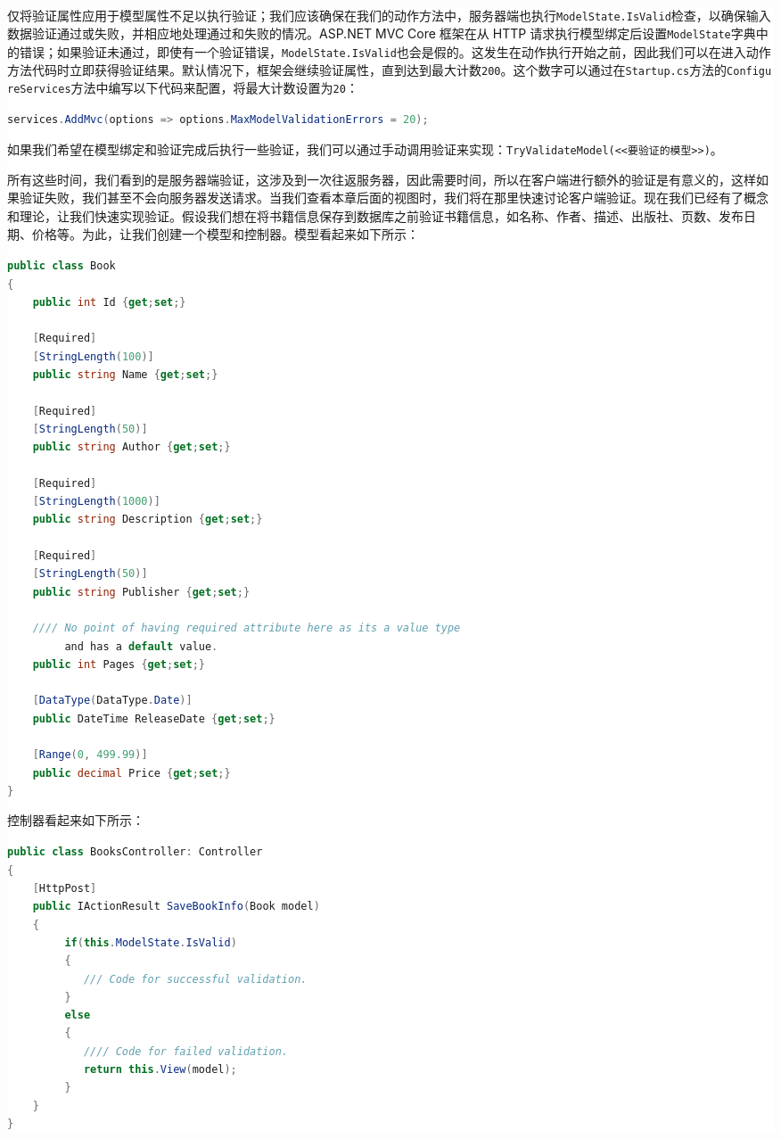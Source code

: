 仅将验证属性应用于模型属性不足以执行验证；我们应该确保在我们的动作方法中，服务器端也执行`ModelState.IsValid`检查，以确保输入数据验证通过或失败，并相应地处理通过和失败的情况。ASP.NET MVC Core 框架在从 HTTP 请求执行模型绑定后设置`ModelState`字典中的错误；如果验证未通过，即使有一个验证错误，`ModelState.IsValid`也会是假的。这发生在动作执行开始之前，因此我们可以在进入动作方法代码时立即获得验证结果。默认情况下，框架会继续验证属性，直到达到最大计数`200`。这个数字可以通过在`Startup.cs`方法的`ConfigureServices`方法中编写以下代码来配置，将最大计数设置为`20`：

```cs
services.AddMvc(options => options.MaxModelValidationErrors = 20);
```

如果我们希望在模型绑定和验证完成后执行一些验证，我们可以通过手动调用验证来实现：`TryValidateModel(<<要验证的模型>>)`。

所有这些时间，我们看到的是服务器端验证，这涉及到一次往返服务器，因此需要时间，所以在客户端进行额外的验证是有意义的，这样如果验证失败，我们甚至不会向服务器发送请求。当我们查看本章后面的视图时，我们将在那里快速讨论客户端验证。现在我们已经有了概念和理论，让我们快速实现验证。假设我们想在将书籍信息保存到数据库之前验证书籍信息，如名称、作者、描述、出版社、页数、发布日期、价格等。为此，让我们创建一个模型和控制器。模型看起来如下所示：

```cs
public class Book
{
    public int Id {get;set;}

    [Required]
    [StringLength(100)]
    public string Name {get;set;}

    [Required]
    [StringLength(50)]
    public string Author {get;set;}

    [Required]
    [StringLength(1000)]
    public string Description {get;set;}

    [Required]
    [StringLength(50)]
    public string Publisher {get;set;}

    //// No point of having required attribute here as its a value type 
         and has a default value.
    public int Pages {get;set;}

    [DataType(DataType.Date)]
    public DateTime ReleaseDate {get;set;}

    [Range(0, 499.99)]
    public decimal Price {get;set;}
}
```

控制器看起来如下所示：

```cs
public class BooksController: Controller
{
    [HttpPost]
    public IActionResult SaveBookInfo(Book model)
    {
         if(this.ModelState.IsValid)
         {
            /// Code for successful validation.
         }
         else
         {
            //// Code for failed validation.
            return this.View(model);
         }
    }
}
```